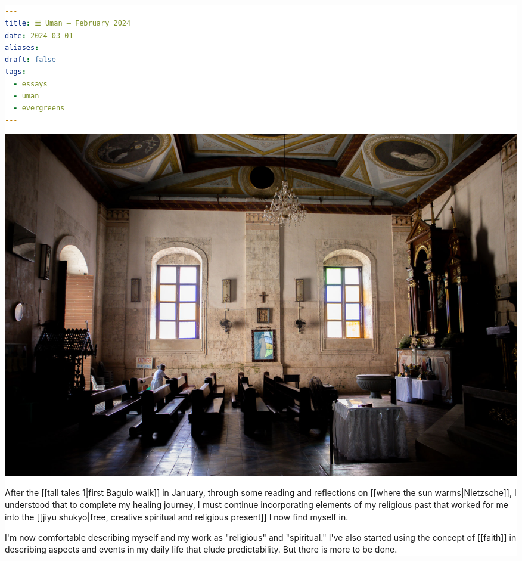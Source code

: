 ```yaml
---
title: 𝌡 Uman — February 2024
date: 2024-03-01
aliases: 
draft: false
tags:
  - essays
  - uman
  - evergreens
---
```

![Bohol Church](files/20230919-092233-bohol-church_IG.jpg)

After the [[tall tales 1|first Baguio walk]] in January, through some reading and reflections on [[where the sun warms|Nietzsche]], I understood that to complete my healing journey, I must continue incorporating elements of my religious past that worked for me into the [[jiyu shukyo|free, creative spiritual and religious present]] I now find myself in.

I'm now comfortable describing myself and my work as "religious" and "spiritual." I've also started using the concept of [[faith]] in describing aspects and events in my daily life that elude predictability. But there is more to be done.
